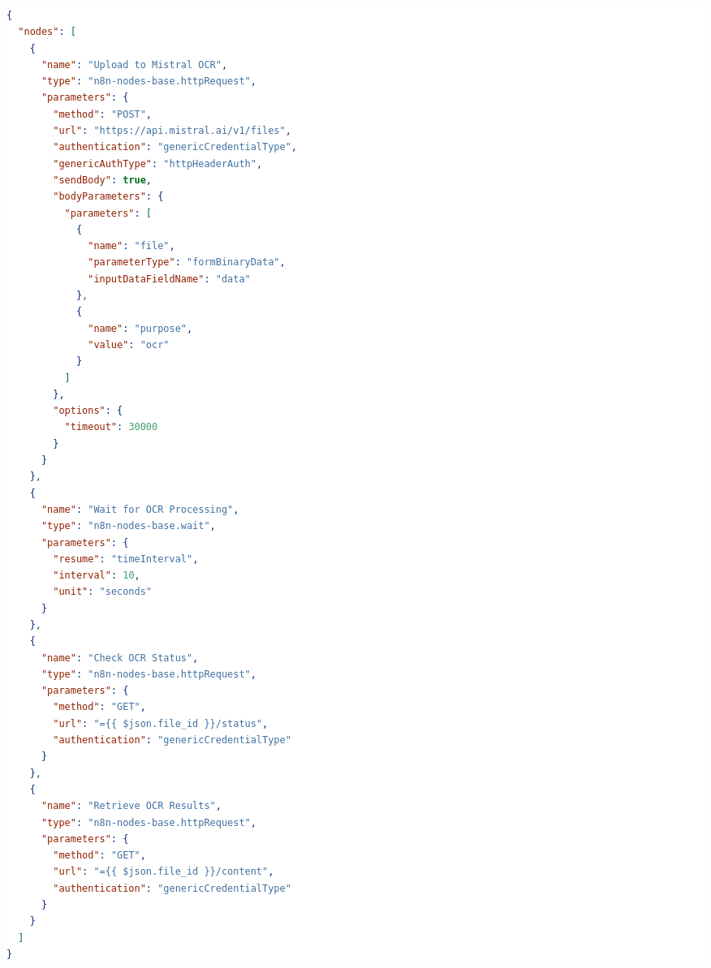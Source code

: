 ```json
{
  "nodes": [
    {
      "name": "Upload to Mistral OCR",
      "type": "n8n-nodes-base.httpRequest",
      "parameters": {
        "method": "POST",
        "url": "https://api.mistral.ai/v1/files",
        "authentication": "genericCredentialType",
        "genericAuthType": "httpHeaderAuth",
        "sendBody": true,
        "bodyParameters": {
          "parameters": [
            {
              "name": "file",
              "parameterType": "formBinaryData",
              "inputDataFieldName": "data"
            },
            {
              "name": "purpose",
              "value": "ocr"
            }
          ]
        },
        "options": {
          "timeout": 30000
        }
      }
    },
    {
      "name": "Wait for OCR Processing",
      "type": "n8n-nodes-base.wait",
      "parameters": {
        "resume": "timeInterval",
        "interval": 10,
        "unit": "seconds"
      }
    },
    {
      "name": "Check OCR Status",
      "type": "n8n-nodes-base.httpRequest",
      "parameters": {
        "method": "GET",
        "url": "={{ $json.file_id }}/status",
        "authentication": "genericCredentialType"
      }
    },
    {
      "name": "Retrieve OCR Results",
      "type": "n8n-nodes-base.httpRequest",
      "parameters": {
        "method": "GET",
        "url": "={{ $json.file_id }}/content",
        "authentication": "genericCredentialType"
      }
    }
  ]
}
```
